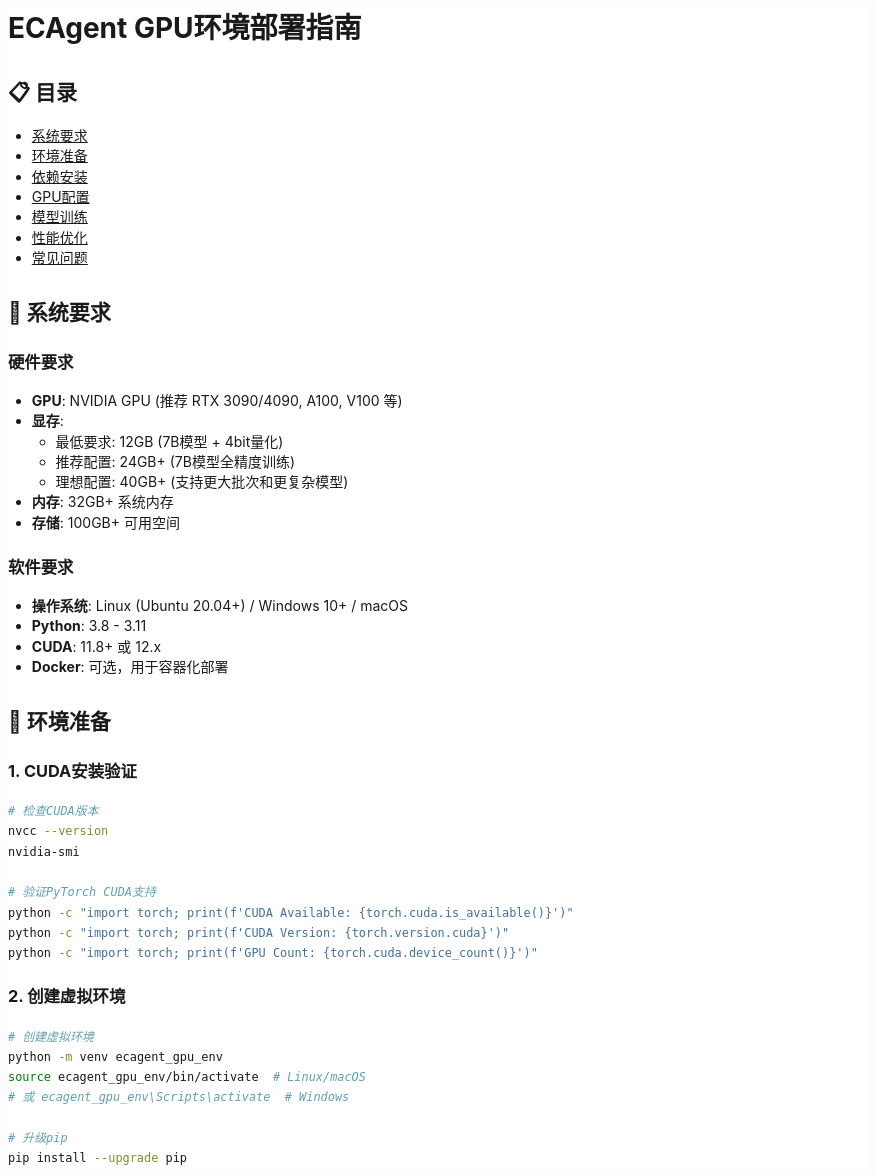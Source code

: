 # ECAgent GPU环境部署指南

## 📋 目录
- [系统要求](#系统要求)
- [环境准备](#环境准备)
- [依赖安装](#依赖安装)
- [GPU配置](#gpu配置)
- [模型训练](#模型训练)
- [性能优化](#性能优化)
- [常见问题](#常见问题)

## 🔧 系统要求

### 硬件要求
- **GPU**: NVIDIA GPU (推荐 RTX 3090/4090, A100, V100 等)
- **显存**: 
  - 最低要求: 12GB (7B模型 + 4bit量化)
  - 推荐配置: 24GB+ (7B模型全精度训练)
  - 理想配置: 40GB+ (支持更大批次和更复杂模型)
- **内存**: 32GB+ 系统内存
- **存储**: 100GB+ 可用空间

### 软件要求
- **操作系统**: Linux (Ubuntu 20.04+) / Windows 10+ / macOS
- **Python**: 3.8 - 3.11
- **CUDA**: 11.8+ 或 12.x
- **Docker**: 可选，用于容器化部署

## 🚀 环境准备

### 1. CUDA安装验证
```bash
# 检查CUDA版本
nvcc --version
nvidia-smi

# 验证PyTorch CUDA支持
python -c "import torch; print(f'CUDA Available: {torch.cuda.is_available()}')"
python -c "import torch; print(f'CUDA Version: {torch.version.cuda}')"
python -c "import torch; print(f'GPU Count: {torch.cuda.device_count()}')"
```

### 2. 创建虚拟环境
```bash
# 创建虚拟环境
python -m venv ecagent_gpu_env
source ecagent_gpu_env/bin/activate  # Linux/macOS
# 或 ecagent_gpu_env\Scripts\activate  # Windows

# 升级pip
pip install --upgrade pip
```
